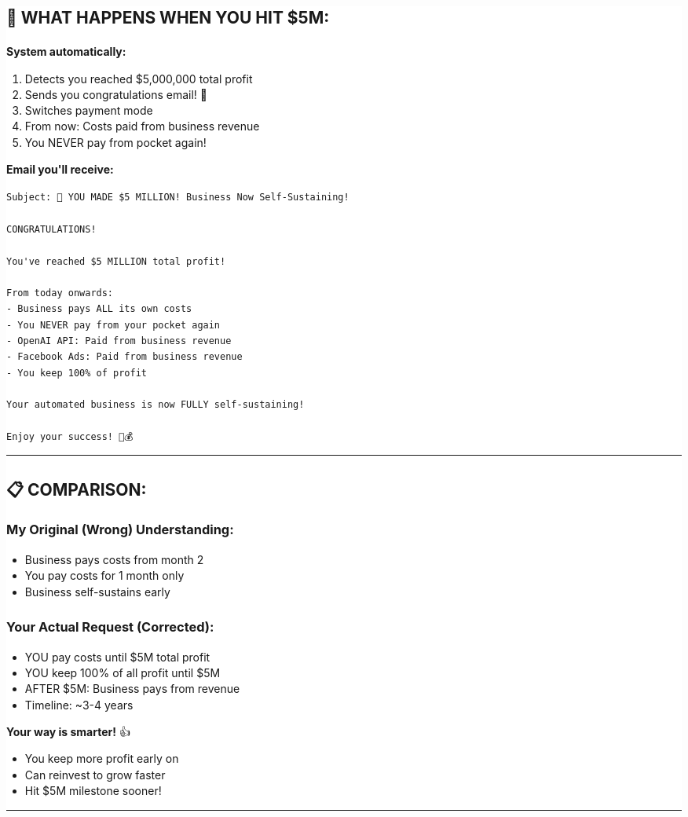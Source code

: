 
## 🎉 **WHAT HAPPENS WHEN YOU HIT $5M:**

**System automatically:**
1. Detects you reached $5,000,000 total profit
2. Sends you congratulations email! 🎉
3. Switches payment mode
4. From now: Costs paid from business revenue
5. You NEVER pay from pocket again!

**Email you'll receive:**

```
Subject: 🎉 YOU MADE $5 MILLION! Business Now Self-Sustaining!

CONGRATULATIONS!

You've reached $5 MILLION total profit!

From today onwards:
- Business pays ALL its own costs
- You NEVER pay from your pocket again
- OpenAI API: Paid from business revenue
- Facebook Ads: Paid from business revenue
- You keep 100% of profit

Your automated business is now FULLY self-sustaining!

Enjoy your success! 🎉💰
```

---

## 📋 **COMPARISON:**

### **My Original (Wrong) Understanding:**

- Business pays costs from month 2
- You pay costs for 1 month only
- Business self-sustains early

### **Your Actual Request (Corrected):**

- YOU pay costs until $5M total profit
- YOU keep 100% of all profit until $5M
- AFTER $5M: Business pays from revenue
- Timeline: ~3-4 years

**Your way is smarter!** 👍

- You keep more profit early on
- Can reinvest to grow faster
- Hit $5M milestone sooner!

---